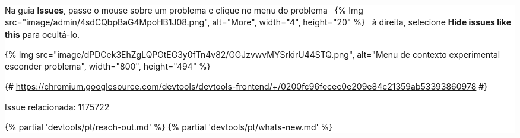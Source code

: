 Na guia **Issues**, passe o mouse sobre um problema e clique no menu do problema &nbsp; {% Img src="image/admin/4sdCQbpBaG4MpoHB1J08.png", alt="More", width="4", height="20" %} &nbsp; à direita, selecione **Hide issues like this** para ocultá-lo.

{% Img src="image/dPDCek3EhZgLQPGtEG3y0fTn4v82/GGJzvwvMYSrkirU44STQ.png", alt="Menu de contexto experimental esconder problema", width="800", height="494" %}

{# https://chromium.googlesource.com/devtools/devtools-frontend/+/0200fc96fecec0e209e84c21359ab53393860978 #}

Issue relacionada: [1175722](https://crbug.com/1175722)

{% partial 'devtools/pt/reach-out.md' %}
{% partial 'devtools/pt/whats-new.md' %}
